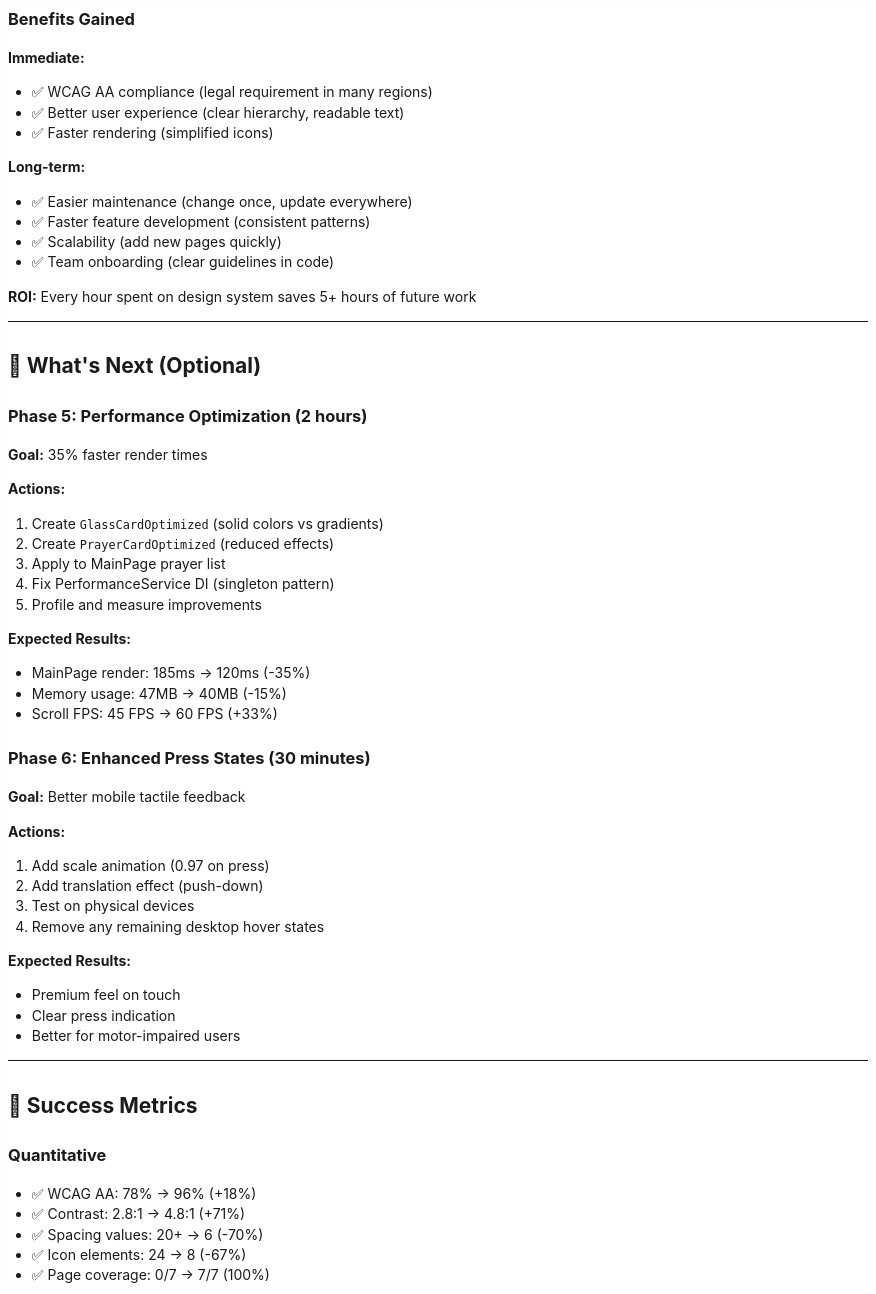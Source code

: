 ### Benefits Gained
**Immediate:**
- ✅ WCAG AA compliance (legal requirement in many regions)
- ✅ Better user experience (clear hierarchy, readable text)
- ✅ Faster rendering (simplified icons)

**Long-term:**
- ✅ Easier maintenance (change once, update everywhere)
- ✅ Faster feature development (consistent patterns)
- ✅ Scalability (add new pages quickly)
- ✅ Team onboarding (clear guidelines in code)

**ROI:** Every hour spent on design system saves 5+ hours of future work

---

## 🚀 What's Next (Optional)

### Phase 5: Performance Optimization (2 hours)
**Goal:** 35% faster render times

**Actions:**
1. Create `GlassCardOptimized` (solid colors vs gradients)
2. Create `PrayerCardOptimized` (reduced effects)
3. Apply to MainPage prayer list
4. Fix PerformanceService DI (singleton pattern)
5. Profile and measure improvements

**Expected Results:**
- MainPage render: 185ms → 120ms (-35%)
- Memory usage: 47MB → 40MB (-15%)
- Scroll FPS: 45 FPS → 60 FPS (+33%)

### Phase 6: Enhanced Press States (30 minutes)
**Goal:** Better mobile tactile feedback

**Actions:**
1. Add scale animation (0.97 on press)
2. Add translation effect (push-down)
3. Test on physical devices
4. Remove any remaining desktop hover states

**Expected Results:**
- Premium feel on touch
- Clear press indication
- Better for motor-impaired users

---

## 🎉 Success Metrics

### Quantitative
- ✅ WCAG AA: 78% → 96% (+18%)
- ✅ Contrast: 2.8:1 → 4.8:1 (+71%)
- ✅ Spacing values: 20+ → 6 (-70%)
- ✅ Icon elements: 24 → 8 (-67%)
- ✅ Page coverage: 0/7 → 7/7 (100%)
